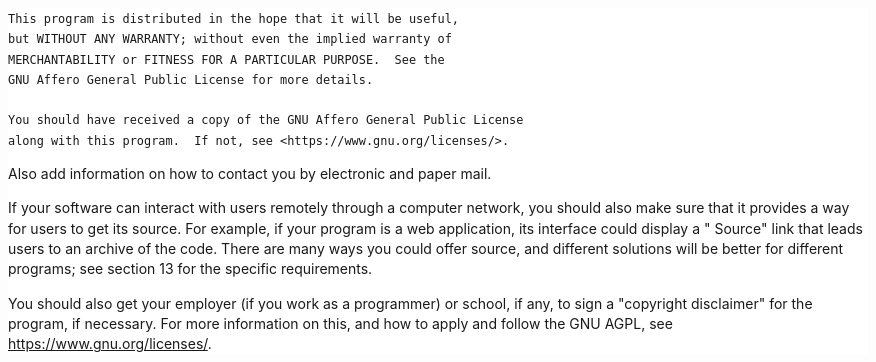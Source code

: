    This program is distributed in the hope that it will be useful,
    but WITHOUT ANY WARRANTY; without even the implied warranty of
    MERCHANTABILITY or FITNESS FOR A PARTICULAR PURPOSE.  See the
    GNU Affero General Public License for more details.

    You should have received a copy of the GNU Affero General Public License
    along with this program.  If not, see <https://www.gnu.org/licenses/>.

Also add information on how to contact you by electronic and paper mail.

If your software can interact with users remotely through a computer network, you should also make sure that it provides a way for users to get its source. For example, if your
program is a web application, its interface could display a "
Source" link that leads users to an archive of the code. There are many ways you could offer source, and different solutions will be better for different programs; see section 13
for the specific requirements.

You should also get your employer (if you work as a programmer) or school, if any, to sign a "copyright disclaimer" for the program, if necessary. For more information on this, and
how to apply and follow the GNU AGPL, see
<https://www.gnu.org/licenses/>.
